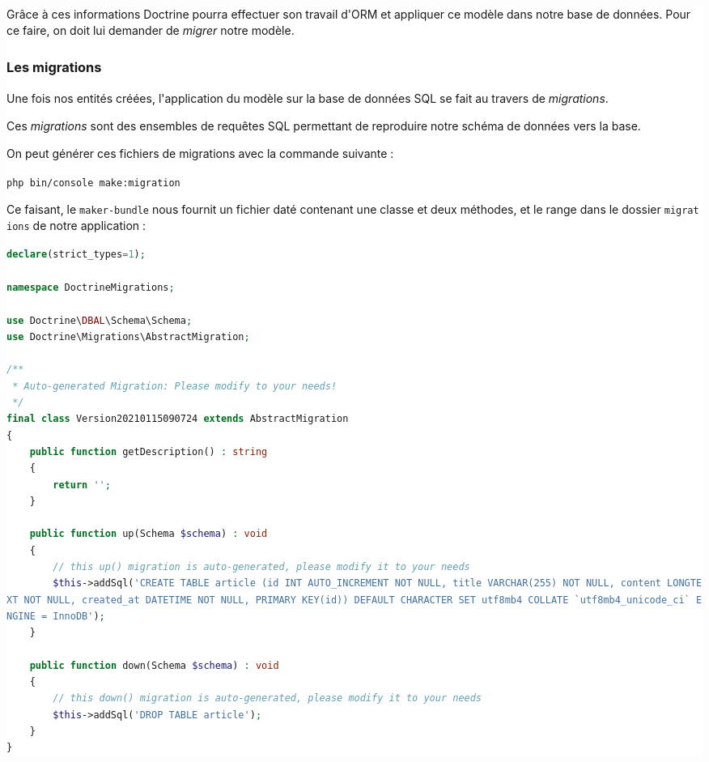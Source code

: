 Grâce à ces informations Doctrine pourra effectuer son travail d'ORM et appliquer ce modèle dans notre base de données.
Pour ce faire, on doit lui demander de _migrer_ notre modèle.

### Les migrations

Une fois nos entités créées, l'application du modèle sur la base de données SQL se fait au travers de _migrations_.

Ces _migrations_ sont des ensembles de requêtes SQL permettant de reproduire notre schéma de données vers la base.

On peut générer ces fichiers de migrations avec la commande suivante :

```
php bin/console make:migration
```

Ce faisant, le `maker-bundle` nous fournit un fichier daté contenant une classe et deux méthodes, et le range dans le dossier `migrations` de notre application :

```php
declare(strict_types=1);

namespace DoctrineMigrations;

use Doctrine\DBAL\Schema\Schema;
use Doctrine\Migrations\AbstractMigration;

/**
 * Auto-generated Migration: Please modify to your needs!
 */
final class Version20210115090724 extends AbstractMigration
{
    public function getDescription() : string
    {
        return '';
    }

    public function up(Schema $schema) : void
    {
        // this up() migration is auto-generated, please modify it to your needs
        $this->addSql('CREATE TABLE article (id INT AUTO_INCREMENT NOT NULL, title VARCHAR(255) NOT NULL, content LONGTEXT NOT NULL, created_at DATETIME NOT NULL, PRIMARY KEY(id)) DEFAULT CHARACTER SET utf8mb4 COLLATE `utf8mb4_unicode_ci` ENGINE = InnoDB');
    }

    public function down(Schema $schema) : void
    {
        // this down() migration is auto-generated, please modify it to your needs
        $this->addSql('DROP TABLE article');
    }
}
```
